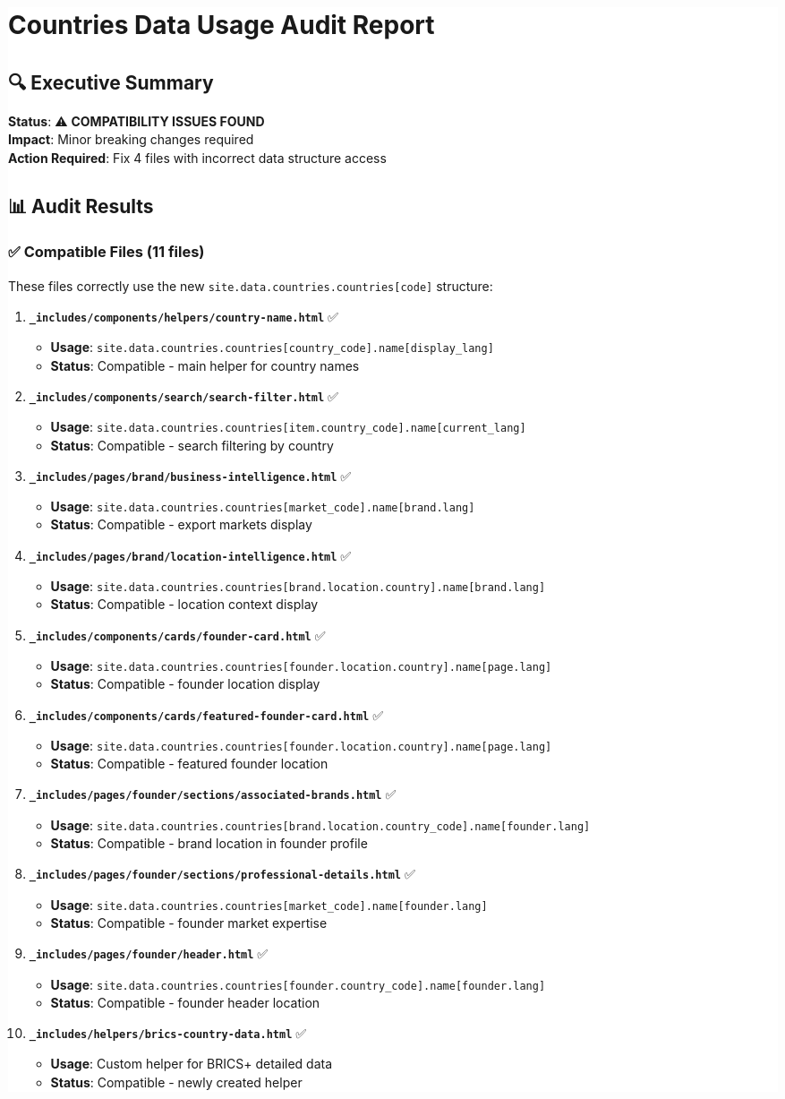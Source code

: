 # Countries Data Usage Audit Report

## 🔍 Executive Summary

**Status**: ⚠️ **COMPATIBILITY ISSUES FOUND**  
**Impact**: Minor breaking changes required  
**Action Required**: Fix 4 files with incorrect data structure access

## 📊 Audit Results

### ✅ Compatible Files (11 files)
These files correctly use the new `site.data.countries.countries[code]` structure:

1. **`_includes/components/helpers/country-name.html`** ✅
   - **Usage**: `site.data.countries.countries[country_code].name[display_lang]`
   - **Status**: Compatible - main helper for country names

2. **`_includes/components/search/search-filter.html`** ✅
   - **Usage**: `site.data.countries.countries[item.country_code].name[current_lang]`
   - **Status**: Compatible - search filtering by country

3. **`_includes/pages/brand/business-intelligence.html`** ✅
   - **Usage**: `site.data.countries.countries[market_code].name[brand.lang]`
   - **Status**: Compatible - export markets display

4. **`_includes/pages/brand/location-intelligence.html`** ✅
   - **Usage**: `site.data.countries.countries[brand.location.country].name[brand.lang]`
   - **Status**: Compatible - location context display

5. **`_includes/components/cards/founder-card.html`** ✅
   - **Usage**: `site.data.countries.countries[founder.location.country].name[page.lang]`
   - **Status**: Compatible - founder location display

6. **`_includes/components/cards/featured-founder-card.html`** ✅
   - **Usage**: `site.data.countries.countries[founder.location.country].name[page.lang]`
   - **Status**: Compatible - featured founder location

7. **`_includes/pages/founder/sections/associated-brands.html`** ✅
   - **Usage**: `site.data.countries.countries[brand.location.country_code].name[founder.lang]`
   - **Status**: Compatible - brand location in founder profile

8. **`_includes/pages/founder/sections/professional-details.html`** ✅
   - **Usage**: `site.data.countries.countries[market_code].name[founder.lang]`
   - **Status**: Compatible - founder market expertise

9. **`_includes/pages/founder/header.html`** ✅
   - **Usage**: `site.data.countries.countries[founder.country_code].name[founder.lang]`
   - **Status**: Compatible - founder header location

10. **`_includes/helpers/brics-country-data.html`** ✅
    - **Usage**: Custom helper for BRICS+ detailed data
    - **Status**: Compatible - newly created helper
